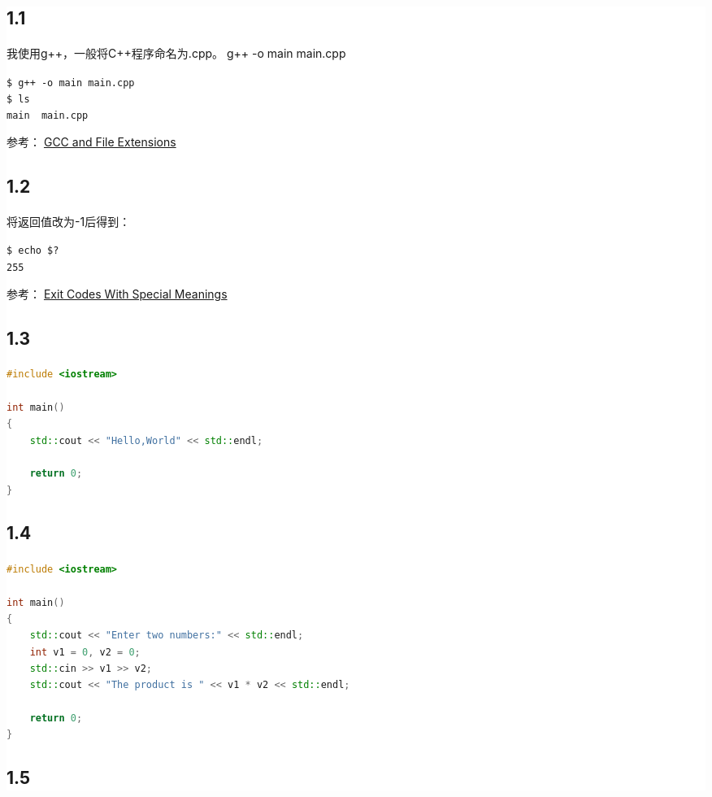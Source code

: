 ﻿## 1.1
我使用g++，一般将C++程序命名为.cpp。
g++ -o main main.cpp 
```linux
$ g++ -o main main.cpp 
$ ls
main  main.cpp
```
参考：
[GCC and File Extensions](http://labor-liber.org/en/gnu-linux/development/index.php?diapo=extensions)

## 1.2
将返回值改为-1后得到：
```linux
$ echo $?
255
```
参考：
[Exit Codes With Special Meanings](http://www.tldp.org/LDP/abs/html/exitcodes.html)

## 1.3

```cpp
#include <iostream>

int main()
{
	std::cout << "Hello,World" << std::endl;

	return 0;
}
```

## 1.4

```cpp
#include <iostream>

int main()
{
    std::cout << "Enter two numbers:" << std::endl;
    int v1 = 0, v2 = 0;
    std::cin >> v1 >> v2;
    std::cout << "The product is " << v1 * v2 << std::endl;

    return 0;
}
```

## 1.5
